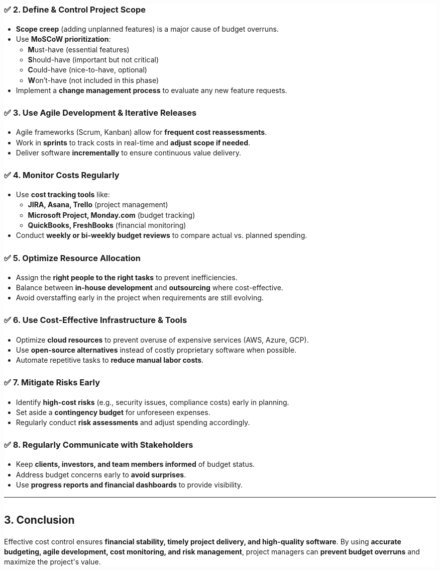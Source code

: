 ### ✅ **2. Define & Control Project Scope**  
- **Scope creep** (adding unplanned features) is a major cause of budget overruns.  
- Use **MoSCoW prioritization**:  
  - **M**ust-have (essential features)  
  - **S**hould-have (important but not critical)  
  - **C**ould-have (nice-to-have, optional)  
  - **W**on’t-have (not included in this phase)  
- Implement a **change management process** to evaluate any new feature requests.  

### ✅ **3. Use Agile Development & Iterative Releases**  
- Agile frameworks (Scrum, Kanban) allow for **frequent cost reassessments**.  
- Work in **sprints** to track costs in real-time and **adjust scope if needed**.  
- Deliver software **incrementally** to ensure continuous value delivery.  

### ✅ **4. Monitor Costs Regularly**  
- Use **cost tracking tools** like:  
  - **JIRA, Asana, Trello** (project management)  
  - **Microsoft Project, Monday.com** (budget tracking)  
  - **QuickBooks, FreshBooks** (financial monitoring)  
- Conduct **weekly or bi-weekly budget reviews** to compare actual vs. planned spending.  

### ✅ **5. Optimize Resource Allocation**  
- Assign the **right people to the right tasks** to prevent inefficiencies.  
- Balance between **in-house development** and **outsourcing** where cost-effective.  
- Avoid overstaffing early in the project when requirements are still evolving.  

### ✅ **6. Use Cost-Effective Infrastructure & Tools**  
- Optimize **cloud resources** to prevent overuse of expensive services (AWS, Azure, GCP).  
- Use **open-source alternatives** instead of costly proprietary software when possible.  
- Automate repetitive tasks to **reduce manual labor costs**.  

### ✅ **7. Mitigate Risks Early**  
- Identify **high-cost risks** (e.g., security issues, compliance costs) early in planning.  
- Set aside a **contingency budget** for unforeseen expenses.  
- Regularly conduct **risk assessments** and adjust spending accordingly.  

### ✅ **8. Regularly Communicate with Stakeholders**  
- Keep **clients, investors, and team members informed** of budget status.  
- Address budget concerns early to **avoid surprises**.  
- Use **progress reports and financial dashboards** to provide visibility.  

---

## **3. Conclusion**  
Effective cost control ensures **financial stability, timely project delivery, and high-quality software**. By using **accurate budgeting, agile development, cost monitoring, and risk management**, project managers can **prevent budget overruns** and maximize the project's value.  

